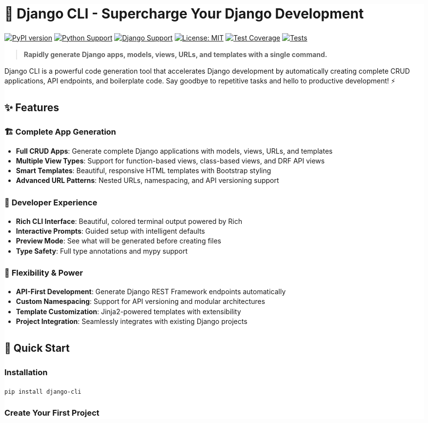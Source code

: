 # 🚀 Django CLI - Supercharge Your Django Development

[![PyPI version](https://badge.fury.io/py/django-cli.svg)](https://badge.fury.io/py/django-cli)
[![Python Support](https://img.shields.io/pypi/pyversions/django-cli.svg)](https://pypi.org/project/django-cli/)
[![Django Support](https://img.shields.io/badge/Django-4.2%20|%205.1%20|%205.2-success.svg)](https://www.djangoproject.com/)
[![License: MIT](https://img.shields.io/badge/License-MIT-yellow.svg)](https://opensource.org/licenses/MIT)
[![Test Coverage](https://img.shields.io/badge/coverage-92%25-brightgreen.svg)](https://github.com/ready24it/django-cli)
[![Tests](https://img.shields.io/badge/tests-128%20passing-brightgreen.svg)](https://github.com/ready24it/django-cli)

> **Rapidly generate Django apps, models, views, URLs, and templates with a single command.**

Django CLI is a powerful code generation tool that accelerates Django development by automatically creating complete CRUD applications, API endpoints, and boilerplate code. Say goodbye to repetitive tasks and hello to productive development! ⚡

## ✨ Features

### 🏗️ **Complete App Generation**
- **Full CRUD Apps**: Generate complete Django applications with models, views, URLs, and templates
- **Multiple View Types**: Support for function-based views, class-based views, and DRF API views
- **Smart Templates**: Beautiful, responsive HTML templates with Bootstrap styling
- **Advanced URL Patterns**: Nested URLs, namespacing, and API versioning support

### 🎯 **Developer Experience**
- **Rich CLI Interface**: Beautiful, colored terminal output powered by Rich
- **Interactive Prompts**: Guided setup with intelligent defaults
- **Preview Mode**: See what will be generated before creating files
- **Type Safety**: Full type annotations and mypy support

### 🔧 **Flexibility & Power**
- **API-First Development**: Generate Django REST Framework endpoints automatically
- **Custom Namespacing**: Support for API versioning and modular architectures
- **Template Customization**: Jinja2-powered templates with extensibility
- **Project Integration**: Seamlessly integrates with existing Django projects

## 🚀 Quick Start

### Installation

```bash
pip install django-cli
```

### Create Your First Project
